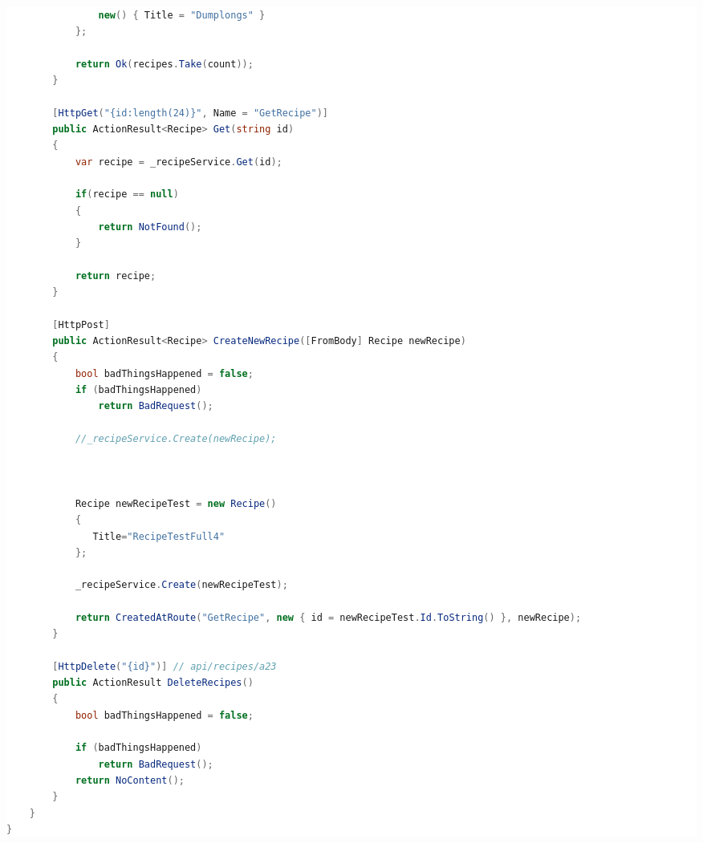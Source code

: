``` C#
                new() { Title = "Dumplongs" } 
            };

            return Ok(recipes.Take(count));
        }
    
        [HttpGet("{id:length(24)}", Name = "GetRecipe")]
        public ActionResult<Recipe> Get(string id)
        {
            var recipe = _recipeService.Get(id);

            if(recipe == null)
            {
                return NotFound();
            }
            
            return recipe;
        }

        [HttpPost]
        public ActionResult<Recipe> CreateNewRecipe([FromBody] Recipe newRecipe)
        {
            bool badThingsHappened = false;
            if (badThingsHappened)
                return BadRequest();
            
            //_recipeService.Create(newRecipe);
            


            Recipe newRecipeTest = new Recipe()
            {
               Title="RecipeTestFull4"
            };

            _recipeService.Create(newRecipeTest);
            
            return CreatedAtRoute("GetRecipe", new { id = newRecipeTest.Id.ToString() }, newRecipe);
        }

        [HttpDelete("{id}")] // api/recipes/a23
        public ActionResult DeleteRecipes()
        {
            bool badThingsHappened = false;

            if (badThingsHappened)
                return BadRequest();
            return NoContent();
        }
    }
}
```
